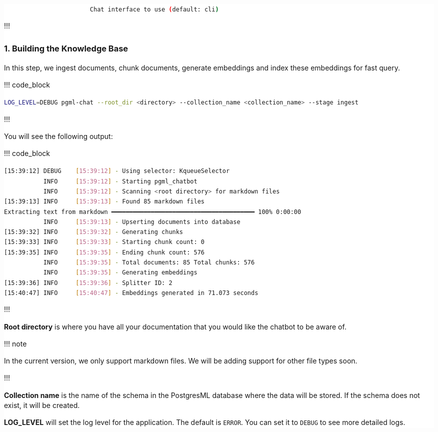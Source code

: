 ```bash
                        Chat interface to use (default: cli)
```

!!!

### 1. Building the Knowledge Base

In this step, we ingest documents, chunk documents, generate embeddings and index these embeddings for fast query.

!!! code\_block

```bash
LOG_LEVEL=DEBUG pgml-chat --root_dir <directory> --collection_name <collection_name> --stage ingest
```

!!!

You will see the following output:

!!! code\_block

```bash
[15:39:12] DEBUG    [15:39:12] - Using selector: KqueueSelector 
           INFO     [15:39:12] - Starting pgml_chatbot           
           INFO     [15:39:12] - Scanning <root directory> for markdown files
[15:39:13] INFO     [15:39:13] - Found 85 markdown files 
Extracting text from markdown ━━━━━━━━━━━━━━━━━━━━━━━━━━━━━━━━━━━━━━━━ 100% 0:00:00
           INFO     [15:39:13] - Upserting documents into database                                      
[15:39:32] INFO     [15:39:32] - Generating chunks       
[15:39:33] INFO     [15:39:33] - Starting chunk count: 0            
[15:39:35] INFO     [15:39:35] - Ending chunk count: 576                                                  
           INFO     [15:39:35] - Total documents: 85 Total chunks: 576                                                                                            
           INFO     [15:39:35] - Generating embeddings           
[15:39:36] INFO     [15:39:36] - Splitter ID: 2                                                                
[15:40:47] INFO     [15:40:47] - Embeddings generated in 71.073 seconds                
```

!!!

**Root directory** is where you have all your documentation that you would like the chatbot to be aware of.

!!! note

In the current version, we only support markdown files. We will be adding support for other file types soon.

!!!

**Collection name** is the name of the schema in the PostgresML database where the data will be stored. If the schema does not exist, it will be created.

**LOG\_LEVEL** will set the log level for the application. The default is `ERROR`. You can set it to `DEBUG` to see more detailed logs.
